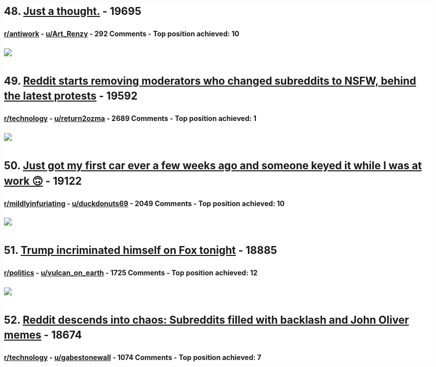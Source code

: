 ## 48. [Just a thought.](http://reddit.com/r/antiwork/comments/14e0x0f/just_a_thought/) - 19695
#### [r/antiwork](http://reddit.com/r/antiwork) - [u/Art_Renzy](http://reddit.com/u/Art_Renzy) - 292 Comments - Top position achieved: 10

<a href="https://i.redd.it/oojtkk1fp37b1.jpg"><img src="https://b.thumbs.redditmedia.com/FDiNwY3lI-_JMMWl85PulR9VFuA2mRfsxSwKs_Ev8EE.jpg"></img></a>

## 49. [Reddit starts removing moderators who changed subreddits to NSFW, behind the latest protests](http://reddit.com/r/technology/comments/14espe6/reddit_starts_removing_moderators_who_changed/) - 19592
#### [r/technology](http://reddit.com/r/technology) - [u/return2ozma](http://reddit.com/u/return2ozma) - 2689 Comments - Top position achieved: 1

<a href="http://www.theverge.com/2023/6/20/23767848/reddit-blackout-api-protest-moderators-suspended-nsfw"><img src="https://b.thumbs.redditmedia.com/Z5olPnBDBSp6zpzvqzQb1WKpG0np_rzxB6Q9R6MnQ3o.jpg"></img></a>

## 50. [Just got my first car ever a few weeks ago and someone keyed it while I was at work 🙃](http://reddit.com/r/mildlyinfuriating/comments/14efz33/just_got_my_first_car_ever_a_few_weeks_ago_and/) - 19122
#### [r/mildlyinfuriating](http://reddit.com/r/mildlyinfuriating) - [u/duckdonuts69](http://reddit.com/u/duckdonuts69) - 2049 Comments - Top position achieved: 10

<a href="https://www.reddit.com/gallery/14efz33"><img src="https://b.thumbs.redditmedia.com/8EotFHJacd6b3-Cubx3IPuvxlqSyEmPHSnEiUnTtspI.jpg"></img></a>

## 51. [Trump incriminated himself on Fox tonight](http://reddit.com/r/politics/comments/14e1yfw/trump_incriminated_himself_on_fox_tonight/) - 18885
#### [r/politics](http://reddit.com/r/politics) - [u/vulcan_on_earth](http://reddit.com/u/vulcan_on_earth) - 1725 Comments - Top position achieved: 12

<a href="https://www.msnbc.com/the-last-word/watch/lawrence-trump-incriminated-himself-on-fox-tonight-183387205998"><img src="https://a.thumbs.redditmedia.com/9G_HwcAzkmhutynjDhS8pbQKvLh39y7P94HLzNM7dr8.jpg"></img></a>

## 52. [Reddit descends into chaos: Subreddits filled with backlash and John Oliver memes](http://reddit.com/r/technology/comments/14dyhwm/reddit_descends_into_chaos_subreddits_filled_with/) - 18674
#### [r/technology](http://reddit.com/r/technology) - [u/gabestonewall](http://reddit.com/u/gabestonewall) - 1074 Comments - Top position achieved: 7
